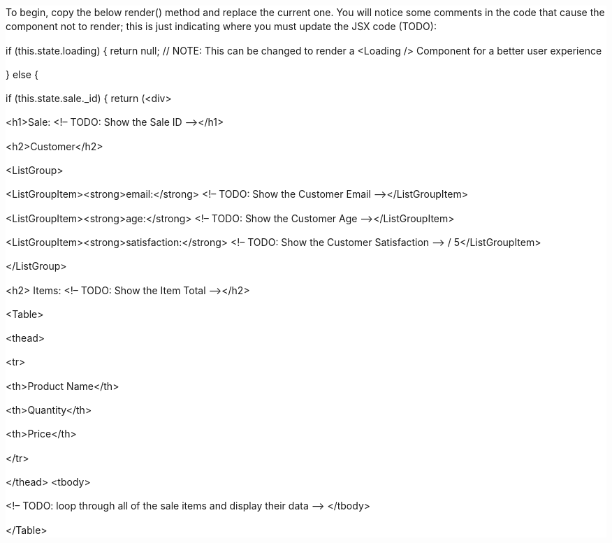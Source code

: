 </ul>




To begin, copy the below render() method and replace the current one.  You will notice some comments in the code that cause the component not to render; this is just indicating where you must update the JSX code (TODO):




if (this.state.loading) {     return null; // NOTE: This can be changed to render a &lt;Loading /&gt; Component for a better user experience

} else {

if (this.state.sale._id) {         return (&lt;div&gt;

&lt;h1&gt;Sale: &lt;!– TODO: Show the Sale ID –&gt;&lt;/h1&gt;

&lt;h2&gt;Customer&lt;/h2&gt;




&lt;ListGroup&gt;

&lt;ListGroupItem&gt;&lt;strong&gt;email:&lt;/strong&gt; &lt;!– TODO: Show the Customer Email –&gt;&lt;/ListGroupItem&gt;

&lt;ListGroupItem&gt;&lt;strong&gt;age:&lt;/strong&gt; &lt;!– TODO: Show the Customer Age –&gt;&lt;/ListGroupItem&gt;

&lt;ListGroupItem&gt;&lt;strong&gt;satisfaction:&lt;/strong&gt; &lt;!– TODO: Show the Customer Satisfaction –&gt; / 5&lt;/ListGroupItem&gt;

&lt;/ListGroup&gt;




&lt;h2&gt; Items: &lt;!– TODO: Show the Item Total –&gt;&lt;/h2&gt;




&lt;Table&gt;

&lt;thead&gt;

&lt;tr&gt;

&lt;th&gt;Product Name&lt;/th&gt;

&lt;th&gt;Quantity&lt;/th&gt;

&lt;th&gt;Price&lt;/th&gt;

&lt;/tr&gt;

&lt;/thead&gt;                 &lt;tbody&gt;

&lt;!– TODO: loop through all of the sale items and display their data –&gt;                 &lt;/tbody&gt;

&lt;/Table&gt;

